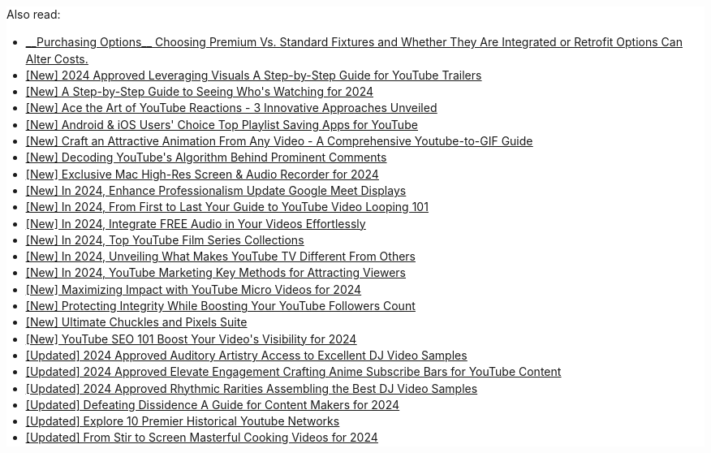 <span class="atpl-alsoreadstyle">Also read:</span>
<div><ul>
<li><a href="https://youtube-docs.techidaily.com/asing-options-choosing-premium-vs-standard-fixtures-and-whether-they-are-integrated-or-retrofit-options-can-alter-costs/"><u>__Purchasing Options__  Choosing Premium Vs. Standard Fixtures and Whether They Are Integrated or Retrofit Options Can Alter Costs.</u></a></li>
<li><a href="https://youtube-docs.techidaily.com/024-approved-leveraging-visuals-a-step-by-step-guide-for-youtube-trailers/"><u>[New] 2024 Approved  Leveraging Visuals  A Step-by-Step Guide for YouTube Trailers</u></a></li>
<li><a href="https://youtube-docs.techidaily.com/-step-by-step-guide-to-seeing-whos-watching-for-2024/"><u>[New] A Step-by-Step Guide to Seeing Who's Watching for 2024</u></a></li>
<li><a href="https://youtube-docs.techidaily.com/ce-the-art-of-youtube-reactions-3-innovative-approaches-unveiled/"><u>[New] Ace the Art of YouTube Reactions - 3 Innovative Approaches Unveiled</u></a></li>
<li><a href="https://youtube-docs.techidaily.com/ndroid-and-ios-users-choice-top-playlist-saving-apps-for-youtube/"><u>[New] Android & iOS Users' Choice  Top Playlist Saving Apps for YouTube</u></a></li>
<li><a href="https://youtube-docs.techidaily.com/raft-an-attractive-animation-from-any-video-a-comprehensive-youtube-to-gif-guide/"><u>[New] Craft an Attractive Animation From Any Video - A Comprehensive Youtube-to-GIF Guide</u></a></li>
<li><a href="https://youtube-docs.techidaily.com/ecoding-youtubes-algorithm-behind-prominent-comments/"><u>[New] Decoding YouTube's Algorithm Behind Prominent Comments</u></a></li>
<li><a href="https://screen-mirroring-recording.techidaily.com/new-exclusive-mac-high-res-screen-and-audio-recorder-for-2024/"><u>[New] Exclusive Mac High-Res Screen & Audio Recorder for 2024</u></a></li>
<li><a href="https://desktop-recording.techidaily.com/new-in-2024-enhance-professionalism-update-google-meet-displays/"><u>[New] In 2024, Enhance Professionalism  Update Google Meet Displays</u></a></li>
<li><a href="https://youtube-docs.techidaily.com/n-2024-from-first-to-last-your-guide-to-youtube-video-looping-101/"><u>[New] In 2024, From First to Last  Your Guide to YouTube Video Looping 101</u></a></li>
<li><a href="https://youtube-docs.techidaily.com/n-2024-integrate-free-audio-in-your-videos-effortlessly/"><u>[New] In 2024, Integrate FREE Audio in Your Videos Effortlessly</u></a></li>
<li><a href="https://youtube-docs.techidaily.com/n-2024-top-youtube-film-series-collections/"><u>[New] In 2024, Top YouTube Film Series Collections</u></a></li>
<li><a href="https://youtube-docs.techidaily.com/n-2024-unveiling-what-makes-youtube-tv-different-from-others/"><u>[New] In 2024, Unveiling What Makes YouTube TV Different From Others</u></a></li>
<li><a href="https://youtube-docs.techidaily.com/n-2024-youtube-marketing-key-methods-for-attracting-viewers/"><u>[New] In 2024, YouTube Marketing  Key Methods for Attracting Viewers</u></a></li>
<li><a href="https://youtube-docs.techidaily.com/aximizing-impact-with-youtube-micro-videos-for-2024/"><u>[New] Maximizing Impact with YouTube Micro Videos for 2024</u></a></li>
<li><a href="https://youtube-docs.techidaily.com/rotecting-integrity-while-boosting-your-youtube-followers-count/"><u>[New] Protecting Integrity While Boosting Your YouTube Followers Count</u></a></li>
<li><a href="https://some-approaches.techidaily.com/new-ultimate-chuckles-and-pixels-suite/"><u>[New] Ultimate Chuckles and Pixels Suite</u></a></li>
<li><a href="https://youtube-docs.techidaily.com/outube-seo-101-boost-your-videos-visibility-for-2024/"><u>[New] YouTube SEO 101  Boost Your Video's Visibility for 2024</u></a></li>
<li><a href="https://youtube-docs.techidaily.com/ed-2024-approved-auditory-artistry-access-to-excellent-dj-video-samples/"><u>[Updated] 2024 Approved  Auditory Artistry  Access to Excellent DJ Video Samples</u></a></li>
<li><a href="https://youtube-docs.techidaily.com/ed-2024-approved-elevate-engagement-crafting-anime-subscribe-bars-for-youtube-content/"><u>[Updated] 2024 Approved  Elevate Engagement  Crafting Anime Subscribe Bars for YouTube Content</u></a></li>
<li><a href="https://youtube-webster.techidaily.com/ed-2024-approved-rhythmic-rarities-assembling-the-best-dj-video-samples/"><u>[Updated] 2024 Approved  Rhythmic Rarities  Assembling the Best DJ Video Samples</u></a></li>
<li><a href="https://youtube-web.techidaily.com/ed-defeating-dissidence-a-guide-for-content-makers-for-2024/"><u>[Updated] Defeating Dissidence  A Guide for Content Makers for 2024</u></a></li>
<li><a href="https://youtube-docs.techidaily.com/ed-explore-10-premier-historical-youtube-networks/"><u>[Updated] Explore 10 Premier Historical Youtube Networks</u></a></li>
<li><a href="https://youtube-docs.techidaily.com/ed-from-stir-to-screen-masterful-cooking-videos-for-2024/"><u>[Updated] From Stir to Screen  Masterful Cooking Videos for 2024</u></a></li>